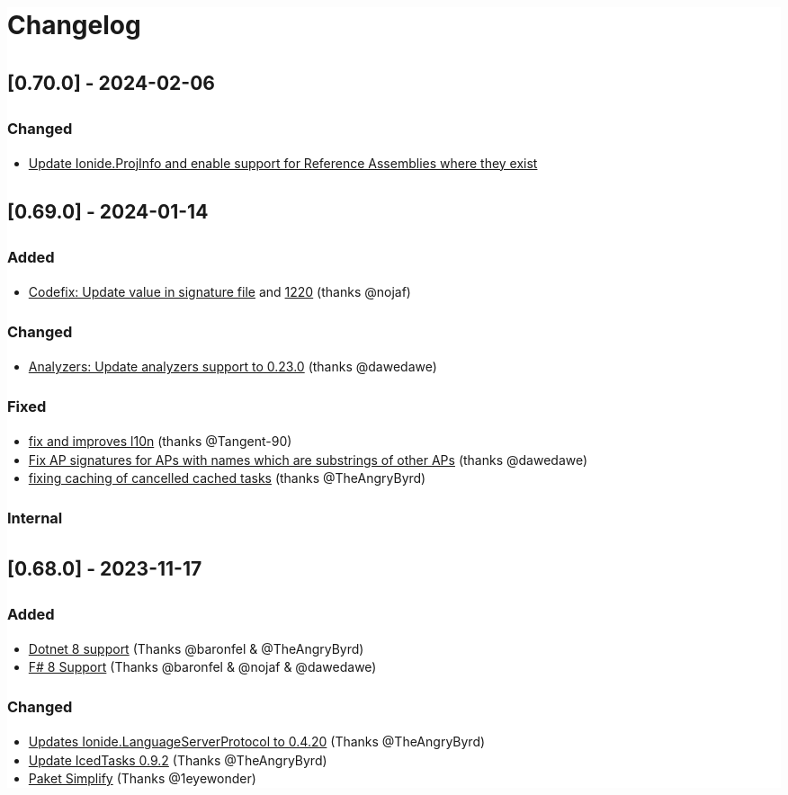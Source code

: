 # Changelog

## [0.70.0] - 2024-02-06

### Changed

* [Update Ionide.ProjInfo and enable support for Reference Assemblies where they exist](https://github.com/fsharp/FsAutoComplete/pull/1228)

## [0.69.0] - 2024-01-14

### Added

- [Codefix: Update value in signature file](https://github.com/fsharp/FsAutoComplete/pull/1161) and [1220](https://github.com/fsharp/FsAutoComplete/pull/1220) (thanks @nojaf)

### Changed

- [Analyzers: Update analyzers support to 0.23.0](https://github.com/fsharp/FsAutoComplete/pull/1217) (thanks @dawedawe)

### Fixed

- [fix and improves l10n](https://github.com/fsharp/FsAutoComplete/pull/1181) (thanks @Tangent-90)
- [Fix AP signatures for APs with names which are substrings of other APs](https://github.com/fsharp/FsAutoComplete/pull/1211) (thanks @dawedawe)
- [fixing caching of cancelled cached tasks](https://github.com/fsharp/FsAutoComplete/pull/1221) (thanks @TheAngryByrd)

### Internal


## [0.68.0] - 2023-11-17

### Added

* [Dotnet 8 support](https://github.com/fsharp/FsAutoComplete/pull/1175) (Thanks @baronfel & @TheAngryByrd)
* [F# 8 Support](https://github.com/fsharp/FsAutoComplete/pull/1180) (Thanks @baronfel & @nojaf & @dawedawe)

### Changed

* [Updates Ionide.LanguageServerProtocol to 0.4.20](https://github.com/fsharp/FsAutoComplete/pull/1190) (Thanks @TheAngryByrd)
* [Update IcedTasks 0.9.2](https://github.com/fsharp/FsAutoComplete/pull/1197) (Thanks @TheAngryByrd)
* [Paket Simplify](https://github.com/fsharp/FsAutoComplete/pull/1204) (Thanks @1eyewonder)

